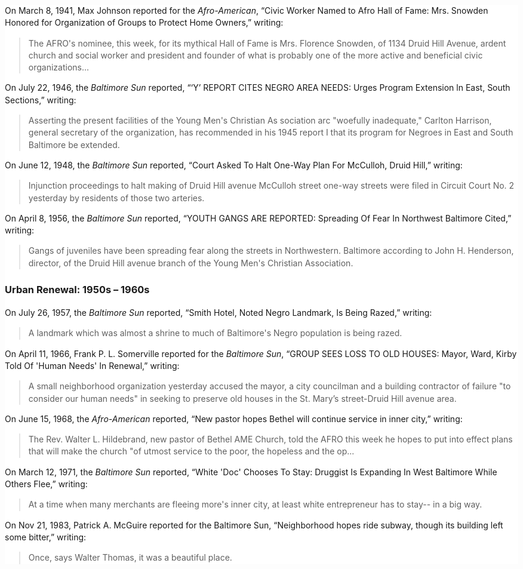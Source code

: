 On March 8, 1941, Max Johnson reported for the _Afro-American_, “Civic Worker Named to Afro Hall of Fame: Mrs. Snowden Honored for Organization of Groups to Protect Home Owners,” writing:

> The AFRO's nominee, this week, for its mythical Hall of Fame is Mrs. Florence Snowden, of 1134 Druid Hill Avenue, ardent church and social worker and president and founder of what is probably one of the more active and beneficial civic organizations...

On July 22, 1946, the _Baltimore Sun_ reported, “‘Y’ REPORT CITES NEGRO AREA NEEDS: Urges Program Extension ln East, South Sections,” writing:

> Asserting the present facilities of the Young Men's Christian As sociation arc "woefully inadequate," Carlton Harrison, general secretary of the organization, has recommended in his 1945 report I that its program for Negroes in East and South Baltimore be extended.

On June 12, 1948, the _Baltimore Sun_ reported, “Court Asked To Halt One-Way Plan For McCulloh, Druid Hill,” writing:

> Injunction proceedings to halt making of Druid Hill avenue McCulloh street one-way streets were filed in Circuit Court No. 2 yesterday by residents of those two arteries.

On April 8, 1956, the _Baltimore Sun_ reported, “YOUTH GANGS ARE REPORTED: Spreading Of Fear In Northwest Baltimore Cited,” writing:

> Gangs of juveniles have been spreading fear along the streets in Northwestern. Baltimore according to John H. Henderson, director, of the Druid Hill avenue branch of the Young Men's Christian Association.

### Urban Renewal: 1950s – 1960s

On July 26, 1957, the _Baltimore Sun_ reported, “Smith Hotel, Noted Negro Landmark, Is Being Razed,” writing:

> A landmark which was almost a shrine to much of Baltimore's Negro population is being razed.

On April 11, 1966, Frank P. L. Somerville reported for the _Baltimore Sun_, “GROUP SEES LOSS TO OLD HOUSES: Mayor, Ward, Kirby Told Of 'Human Needs' In Renewal,” writing:

> A small neighborhood organization yesterday accused the mayor, a city councilman and a building contractor of failure "to consider our human needs" in seeking to preserve old houses in the St. Mary’s street-Druid Hill avenue area.

On June 15, 1968, the _Afro-American_ reported, “New pastor hopes Bethel will continue service in inner city,” writing:

> The Rev. Walter L. Hildebrand, new pastor of Bethel AME Church, told the AFRO this week he hopes to put into effect plans that will make the church "of utmost service to the poor, the hopeless and the op...

On March 12, 1971, the _Baltimore Sun_ reported, “White 'Doc' Chooses To Stay: Druggist Is Expanding In West Baltimore While Others Flee,” writing:

> At a time when many merchants are fleeing more's inner city, at least white entrepreneur has to stay-- in a big way.

On Nov 21, 1983, Patrick A. McGuire reported for the Baltimore Sun, “Neighborhood hopes ride subway, though its building left some bitter,” writing:

> Once, says Walter Thomas, it was a beautiful place.
